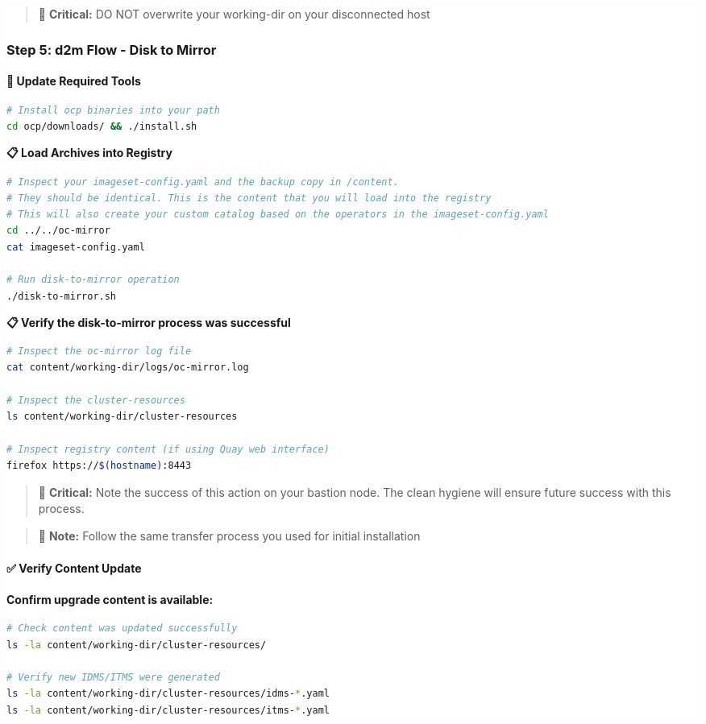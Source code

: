> 📝 **Critical:** DO NOT overwrite your working-dir on your disconnected host

### **Step 5: d2m Flow - Disk to Mirror**


**🔧 Update Required Tools**

```bash
# Install ocp binaries into your path
cd ocp/downloads/ && ./install.sh
```

**📋 Load Archives into Registry**

```bash
# Inspect your imageset-config.yaml and the backup copy in /content.
# They should be identical. This is the content that you will load into the registry
# This will also create your custom catalog based on the operators in the imageset-config.yaml
cd ../../oc-mirror
cat imageset-config.yaml

# Run disk-to-mirror operation
./disk-to-mirror.sh
```
**📋 Verify the disk-to-mirror process was successful**

```bash
# Inspect the oc-mirror log file
cat content/working-dir/logs/oc-mirror.log

# Inspect the cluster-resources
ls content/working-dir/cluster-resources

# Inspect registry content (if using Quay web interface)
firefox https://$(hostname):8443
```

> 📝 **Critical:** Note the success of this action on your bastion node. The clean hygiene will ensure future success with this process.




















> 📝 **Note:** Follow the same transfer process you used for initial installation

#### **✅ Verify Content Update**

**Confirm upgrade content is available:**
```bash
# Check content was updated successfully  
ls -la content/working-dir/cluster-resources/

# Verify new IDMS/ITMS were generated
ls -la content/working-dir/cluster-resources/idms-*.yaml
ls -la content/working-dir/cluster-resources/itms-*.yaml
```
